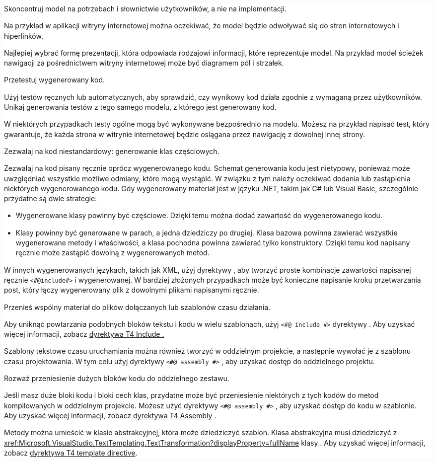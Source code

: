 Skoncentruj model na potrzebach i słownictwie użytkowników, a nie na implementacji.

Na przykład w aplikacji witryny internetowej można oczekiwać, że model będzie odwoływać się do stron internetowych i hiperlinków.

Najlepiej wybrać formę prezentacji, która odpowiada rodzajowi informacji, które reprezentuje model. Na przykład model ścieżek nawigacji za pośrednictwem witryny internetowej może być diagramem pól i strzałek.

Przetestuj wygenerowany kod.

Użyj testów ręcznych lub automatycznych, aby sprawdzić, czy wynikowy kod działa zgodnie z wymaganą przez użytkowników. Unikaj generowania testów z tego samego modelu, z którego jest generowany kod.

W niektórych przypadkach testy ogólne mogą być wykonywane bezpośrednio na modelu. Możesz na przykład napisać test, który gwarantuje, że każda strona w witrynie internetowej będzie osiągana przez nawigację z dowolnej innej strony.

Zezwalaj na kod niestandardowy: generowanie klas częściowych.

Zezwalaj na kod pisany ręcznie oprócz wygenerowanego kodu. Schemat generowania kodu jest nietypowy, ponieważ może uwzględniać wszystkie możliwe odmiany, które mogą wystąpić. W związku z tym należy oczekiwać dodania lub zastąpienia niektórych wygenerowanego kodu. Gdy wygenerowany materiał jest w języku .NET, takim jak C# lub Visual Basic, szczególnie przydatne są dwie strategie:

- Wygenerowane klasy powinny być częściowe. Dzięki temu można dodać zawartość do wygenerowanego kodu.

- Klasy powinny być generowane w parach, a jedna dziedziczy po drugiej. Klasa bazowa powinna zawierać wszystkie wygenerowane metody i właściwości, a klasa pochodna powinna zawierać tylko konstruktory. Dzięki temu kod napisany ręcznie może zastąpić dowolną z wygenerowanych metod.

W innych wygenerowanych językach, takich jak XML, użyj dyrektywy , aby tworzyć proste kombinacje zawartości napisanej ręcznie `<#@include#>` i wygenerowanej. W bardziej złożonych przypadkach może być konieczne napisanie kroku przetwarzania post, który łączy wygenerowany plik z dowolnymi plikami napisanymi ręcznie.

Przenieś wspólny materiał do plików dołączanych lub szablonów czasu działania.

Aby uniknąć powtarzania podobnych bloków tekstu i kodu w wielu szablonach, użyj `<#@ include #>` dyrektywy . Aby uzyskać więcej informacji, zobacz [dyrektywa T4 Include .](../modeling/t4-include-directive.md)

Szablony tekstowe czasu uruchamiania można również tworzyć w oddzielnym projekcie, a następnie wywołać je z szablonu czasu projektowania. W tym celu użyj dyrektywy `<#@ assembly #>` , aby uzyskać dostęp do oddzielnego projektu.

Rozważ przeniesienie dużych bloków kodu do oddzielnego zestawu.

Jeśli masz duże bloki kodu i bloki cech klas, przydatne może być przeniesienie niektórych z tych kodów do metod kompilowanych w oddzielnym projekcie. Możesz użyć dyrektywy `<#@ assembly #>` , aby uzyskać dostęp do kodu w szablonie. Aby uzyskać więcej informacji, zobacz [dyrektywa T4 Assembly .](../modeling/t4-assembly-directive.md)

Metody można umieścić w klasie abstrakcyjnej, która może dziedziczyć szablon. Klasa abstrakcyjna musi dziedziczyć z <xref:Microsoft.VisualStudio.TextTemplating.TextTransformation?displayProperty=fullName> klasy . Aby uzyskać więcej informacji, zobacz [dyrektywa T4 template directive](../modeling/t4-template-directive.md).
